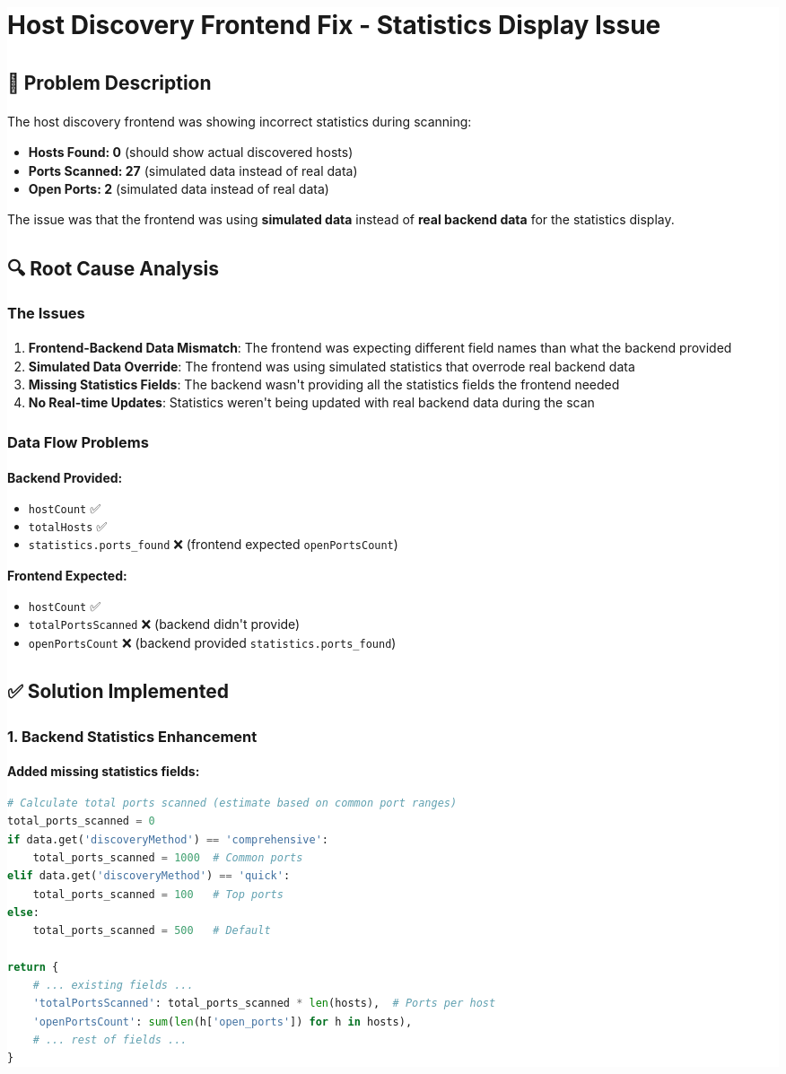 # Host Discovery Frontend Fix - Statistics Display Issue

## 🐛 Problem Description

The host discovery frontend was showing incorrect statistics during scanning:

- **Hosts Found: 0** (should show actual discovered hosts)
- **Ports Scanned: 27** (simulated data instead of real data)
- **Open Ports: 2** (simulated data instead of real data)

The issue was that the frontend was using **simulated data** instead of **real backend data** for the statistics display.

## 🔍 Root Cause Analysis

### The Issues

1. **Frontend-Backend Data Mismatch**: The frontend was expecting different field names than what the backend provided
2. **Simulated Data Override**: The frontend was using simulated statistics that overrode real backend data
3. **Missing Statistics Fields**: The backend wasn't providing all the statistics fields the frontend needed
4. **No Real-time Updates**: Statistics weren't being updated with real backend data during the scan

### Data Flow Problems

**Backend Provided:**
- `hostCount` ✅
- `totalHosts` ✅
- `statistics.ports_found` ❌ (frontend expected `openPortsCount`)

**Frontend Expected:**
- `hostCount` ✅
- `totalPortsScanned` ❌ (backend didn't provide)
- `openPortsCount` ❌ (backend provided `statistics.ports_found`)

## ✅ Solution Implemented

### 1. Backend Statistics Enhancement

**Added missing statistics fields:**
```python
# Calculate total ports scanned (estimate based on common port ranges)
total_ports_scanned = 0
if data.get('discoveryMethod') == 'comprehensive':
    total_ports_scanned = 1000  # Common ports
elif data.get('discoveryMethod') == 'quick':
    total_ports_scanned = 100   # Top ports
else:
    total_ports_scanned = 500   # Default

return {
    # ... existing fields ...
    'totalPortsScanned': total_ports_scanned * len(hosts),  # Ports per host
    'openPortsCount': sum(len(h['open_ports']) for h in hosts),
    # ... rest of fields ...
}
```
